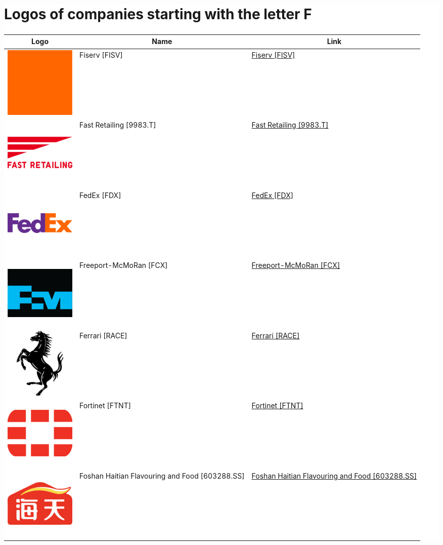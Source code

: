 # Logos of companies starting with the letter F

| Logo | Name  | Link |
| ---- | ----  | ---- |
| ![Fiserv [FISV]](/img/128/FISV-a3a6883f.png) | Fiserv [FISV] | [Fiserv [FISV]](../../page/fiserv/logo/ ) |
| ![Fast Retailing [9983.T]](/img/128/9983.T-ac2199c9.png) | Fast Retailing [9983.T] | [Fast Retailing [9983.T]](../../page/fast-retailing/logo/ ) |
| ![FedEx [FDX]](/img/128/FDX-1c112468.png) | FedEx [FDX] | [FedEx [FDX]](../../page/fedex/logo/ ) |
| ![Freeport-McMoRan [FCX]](/img/128/FCX-4d9e640d.png) | Freeport-McMoRan [FCX] | [Freeport-McMoRan [FCX]](../../page/freeport-mcmoran/logo/ ) |
| ![Ferrari [RACE]](/img/128/RACE-5aa25c7d.png) | Ferrari [RACE] | [Ferrari [RACE]](../../page/ferrari/logo/ ) |
| ![Fortinet [FTNT]](/img/128/FTNT-542d79f4.png) | Fortinet [FTNT] | [Fortinet [FTNT]](../../page/fortinet/logo/ ) |
| ![Foshan Haitian Flavouring and Food [603288.SS]](/img/128/603288.SS-43ebd14f.png) | Foshan Haitian Flavouring and Food [603288.SS] | [Foshan Haitian Flavouring and Food [603288.SS]](../../page/foshan-haitian-flavouring-and-food/logo/ ) |